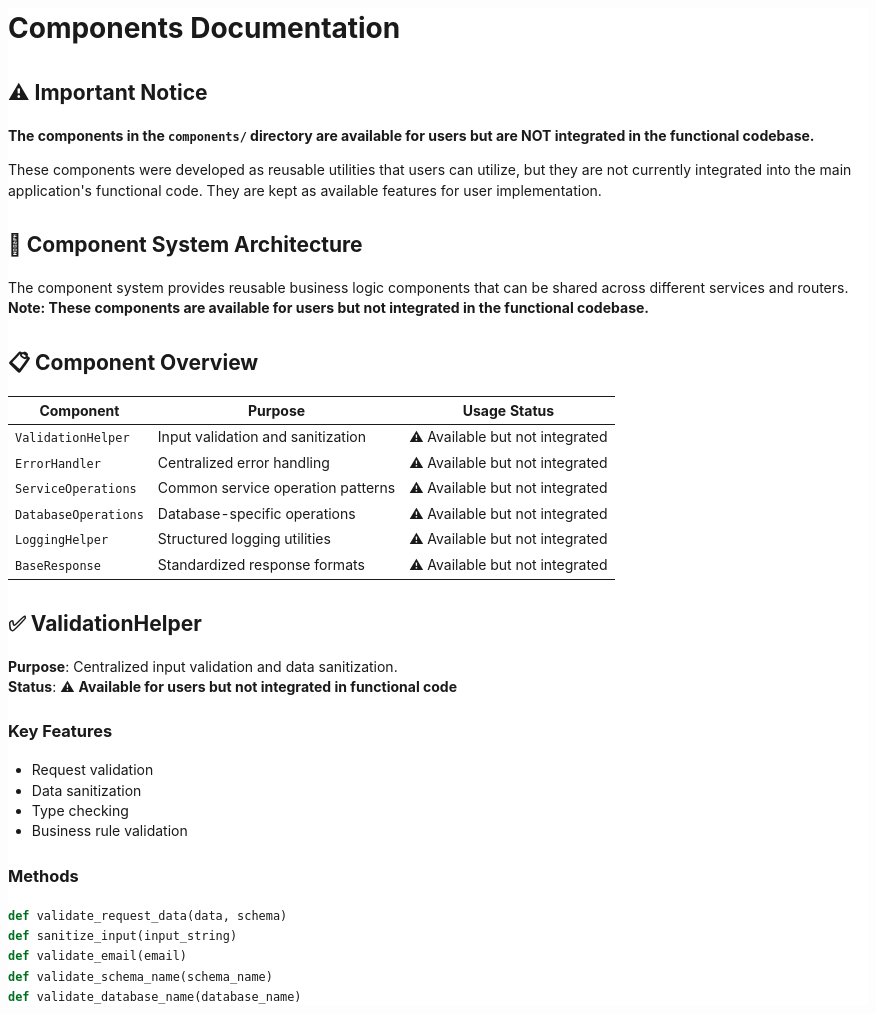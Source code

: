 # Components Documentation

## ⚠️ Important Notice

**The components in the `components/` directory are available for users but are NOT integrated in the functional codebase.**

These components were developed as reusable utilities that users can utilize, but they are not currently integrated into the main application's functional code. They are kept as available features for user implementation.

## 🧩 Component System Architecture

The component system provides reusable business logic components that can be shared across different services and routers. **Note: These components are available for users but not integrated in the functional codebase.**

## 📋 Component Overview

| Component | Purpose | Usage Status |
|-----------|---------|--------------|
| `ValidationHelper` | Input validation and sanitization | ⚠️ Available but not integrated |
| `ErrorHandler` | Centralized error handling | ⚠️ Available but not integrated |
| `ServiceOperations` | Common service operation patterns | ⚠️ Available but not integrated |
| `DatabaseOperations` | Database-specific operations | ⚠️ Available but not integrated |
| `LoggingHelper` | Structured logging utilities | ⚠️ Available but not integrated |
| `BaseResponse` | Standardized response formats | ⚠️ Available but not integrated |

## ✅ ValidationHelper

**Purpose**: Centralized input validation and data sanitization.  
**Status**: ⚠️ **Available for users but not integrated in functional code**

### Key Features
- Request validation
- Data sanitization
- Type checking
- Business rule validation

### Methods
```python
def validate_request_data(data, schema)
def sanitize_input(input_string)
def validate_email(email)
def validate_schema_name(schema_name)
def validate_database_name(database_name)
```
